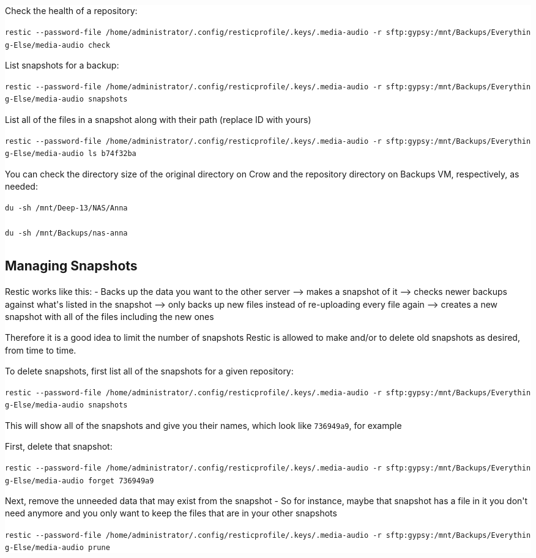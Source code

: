 Check the health of a repository:
```
restic --password-file /home/administrator/.config/resticprofile/.keys/.media-audio -r sftp:gypsy:/mnt/Backups/Everything-Else/media-audio check
```

List snapshots for a backup:
```
restic --password-file /home/administrator/.config/resticprofile/.keys/.media-audio -r sftp:gypsy:/mnt/Backups/Everything-Else/media-audio snapshots
```

List all of the files in a snapshot along with their path (replace ID with yours)
```
restic --password-file /home/administrator/.config/resticprofile/.keys/.media-audio -r sftp:gypsy:/mnt/Backups/Everything-Else/media-audio ls b74f32ba
```

You can check the directory size of the original directory on Crow and the repository directory on Backups VM, respectively, as needed:
```
du -sh /mnt/Deep-13/NAS/Anna

du -sh /mnt/Backups/nas-anna
```


## Managing Snapshots ##

Restic works like this:
	- Backs up the data you want to the other server --> makes a snapshot of it --> checks newer backups against what's listed in the snapshot --> only backs up new files instead of re-uploading every file again --> creates a new snapshot with all of the files including the new ones

Therefore it is a good idea to limit the number of snapshots Restic is allowed to make and/or to delete old snapshots as desired, from time to time.

To delete snapshots, first list all of the snapshots for a given repository:
```
restic --password-file /home/administrator/.config/resticprofile/.keys/.media-audio -r sftp:gypsy:/mnt/Backups/Everything-Else/media-audio snapshots
```

This will show all of the snapshots and give you their names, which look like `736949a9`, for example

First, delete that snapshot:
```
restic --password-file /home/administrator/.config/resticprofile/.keys/.media-audio -r sftp:gypsy:/mnt/Backups/Everything-Else/media-audio forget 736949a9
```

Next, remove the unneeded data that may exist from the snapshot
	- So for instance, maybe that snapshot has a file in it you don't need anymore and you only want to keep the files that are in your other snapshots
```
restic --password-file /home/administrator/.config/resticprofile/.keys/.media-audio -r sftp:gypsy:/mnt/Backups/Everything-Else/media-audio prune
```
